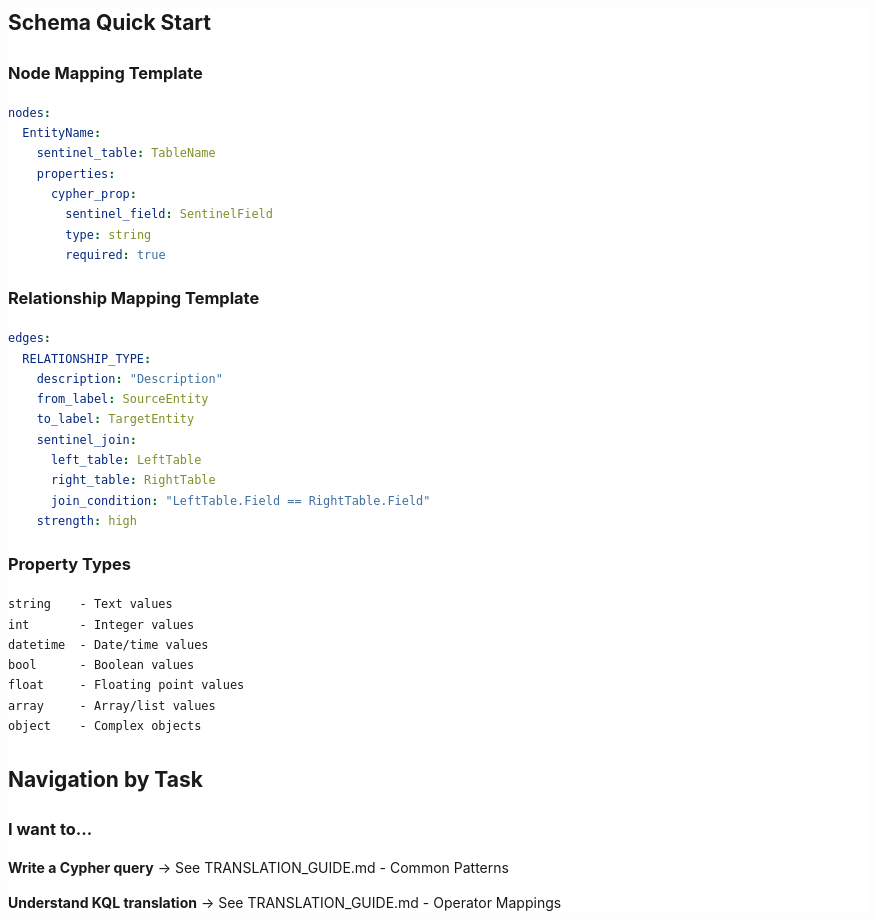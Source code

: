 ## Schema Quick Start

### Node Mapping Template

```yaml
nodes:
  EntityName:
    sentinel_table: TableName
    properties:
      cypher_prop:
        sentinel_field: SentinelField
        type: string
        required: true
```

### Relationship Mapping Template

```yaml
edges:
  RELATIONSHIP_TYPE:
    description: "Description"
    from_label: SourceEntity
    to_label: TargetEntity
    sentinel_join:
      left_table: LeftTable
      right_table: RightTable
      join_condition: "LeftTable.Field == RightTable.Field"
    strength: high
```

### Property Types

```
string    - Text values
int       - Integer values
datetime  - Date/time values
bool      - Boolean values
float     - Floating point values
array     - Array/list values
object    - Complex objects
```

## Navigation by Task

### I want to...

**Write a Cypher query**
→ See TRANSLATION_GUIDE.md - Common Patterns

**Understand KQL translation**
→ See TRANSLATION_GUIDE.md - Operator Mappings
